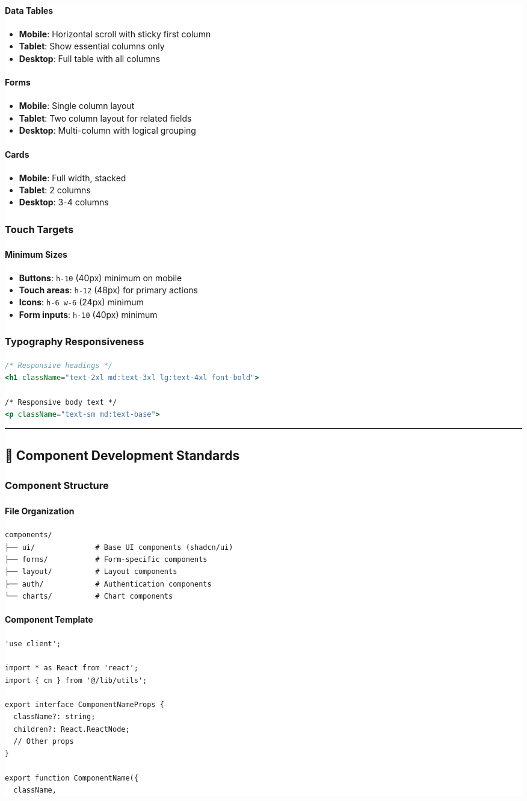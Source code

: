 #### Data Tables
- **Mobile**: Horizontal scroll with sticky first column
- **Tablet**: Show essential columns only
- **Desktop**: Full table with all columns

#### Forms
- **Mobile**: Single column layout
- **Tablet**: Two column layout for related fields
- **Desktop**: Multi-column with logical grouping

#### Cards
- **Mobile**: Full width, stacked
- **Tablet**: 2 columns
- **Desktop**: 3-4 columns

### Touch Targets

#### Minimum Sizes
- **Buttons**: `h-10` (40px) minimum on mobile
- **Touch areas**: `h-12` (48px) for primary actions
- **Icons**: `h-6 w-6` (24px) minimum
- **Form inputs**: `h-10` (40px) minimum

### Typography Responsiveness
```jsx
/* Responsive headings */
<h1 className="text-2xl md:text-3xl lg:text-4xl font-bold">

/* Responsive body text */
<p className="text-sm md:text-base">
```

---

## 🧩 Component Development Standards

### Component Structure

#### File Organization
```
components/
├── ui/              # Base UI components (shadcn/ui)
├── forms/           # Form-specific components
├── layout/          # Layout components
├── auth/            # Authentication components
└── charts/          # Chart components
```

#### Component Template
```tsx
'use client';

import * as React from 'react';
import { cn } from '@/lib/utils';

export interface ComponentNameProps {
  className?: string;
  children?: React.ReactNode;
  // Other props
}

export function ComponentName({
  className,
```